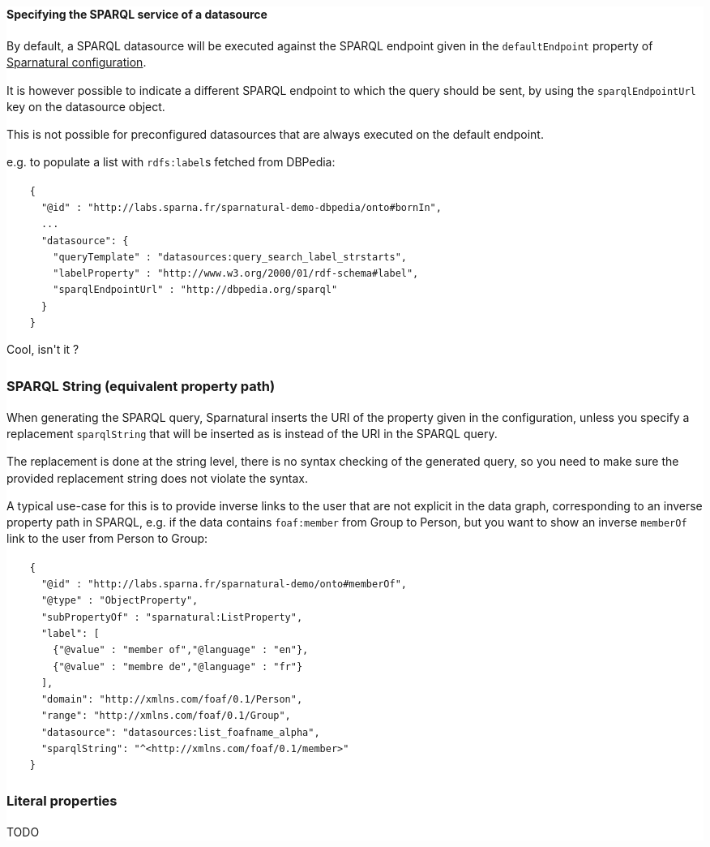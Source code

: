 #### Specifying the SPARQL service of a datasource

By default, a SPARQL datasource will be executed against the SPARQL endpoint given in the `defaultEndpoint` property of [Sparnatural configuration](Javascript-integration).

It is however possible to indicate a different SPARQL endpoint to which the query should be sent, by using the `sparqlEndpointUrl` key on the datasource object.

This is not possible for preconfigured datasources that are always executed on the default endpoint.

e.g. to populate a list with `rdfs:label`s fetched from DBPedia:

```
    {
      "@id" : "http://labs.sparna.fr/sparnatural-demo-dbpedia/onto#bornIn",
      ...
      "datasource": {
        "queryTemplate" : "datasources:query_search_label_strstarts",
        "labelProperty" : "http://www.w3.org/2000/01/rdf-schema#label",
        "sparqlEndpointUrl" : "http://dbpedia.org/sparql"
      } 
    }
```

Cool, isn't it ?


### SPARQL String (equivalent property path)

When generating the SPARQL query, Sparnatural inserts the URI of the property given in the configuration, unless you specify a replacement `sparqlString` that will be inserted as is instead of the URI in the SPARQL query.

The replacement is done at the string level, there is no syntax checking of the generated query, so you need to make sure the provided replacement string does not violate the syntax.

A typical use-case for this is to provide inverse links to the user that are not explicit in the data graph, corresponding to an inverse property path in SPARQL, e.g. if the data contains `foaf:member` from Group to Person, but you want to show an inverse `memberOf` link to the user from Person to Group:

```
    {
      "@id" : "http://labs.sparna.fr/sparnatural-demo/onto#memberOf",
      "@type" : "ObjectProperty",
      "subPropertyOf" : "sparnatural:ListProperty",
      "label": [
        {"@value" : "member of","@language" : "en"},
        {"@value" : "membre de","@language" : "fr"}
      ],
      "domain": "http://xmlns.com/foaf/0.1/Person",
      "range": "http://xmlns.com/foaf/0.1/Group",
      "datasource": "datasources:list_foafname_alpha",
      "sparqlString": "^<http://xmlns.com/foaf/0.1/member>"
    }
```

### Literal properties

TODO
